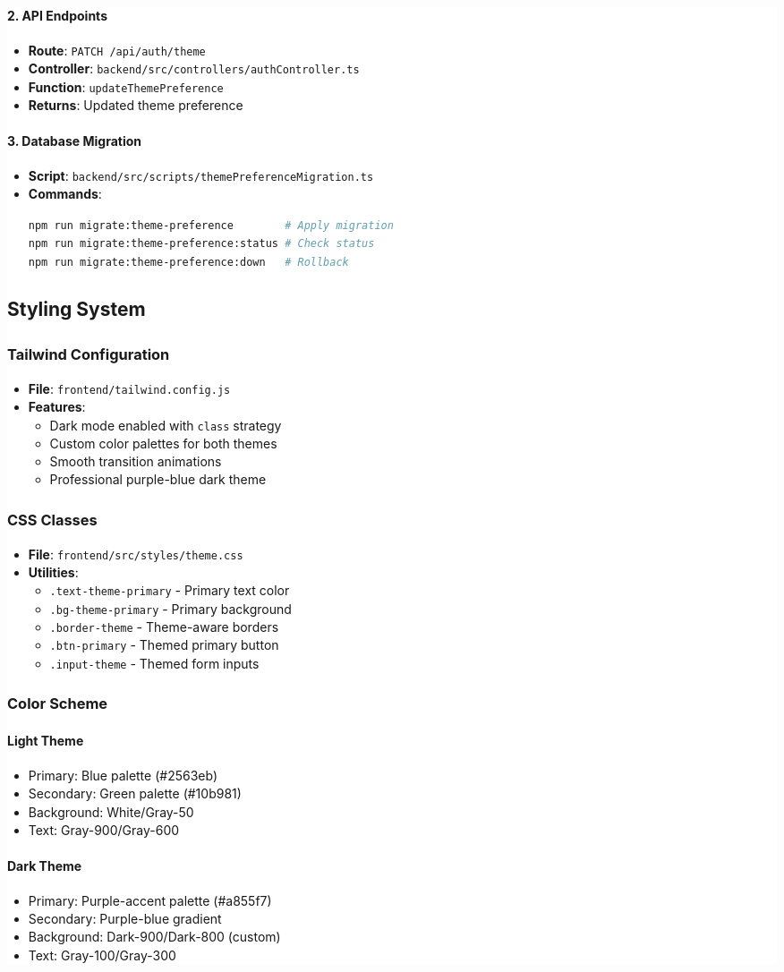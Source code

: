 #### 2. API Endpoints

- **Route**: `PATCH /api/auth/theme`
- **Controller**: `backend/src/controllers/authController.ts`
- **Function**: `updateThemePreference`
- **Returns**: Updated theme preference

#### 3. Database Migration

- **Script**: `backend/src/scripts/themePreferenceMigration.ts`
- **Commands**:
  ```bash
  npm run migrate:theme-preference        # Apply migration
  npm run migrate:theme-preference:status # Check status
  npm run migrate:theme-preference:down   # Rollback
  ```

## Styling System

### Tailwind Configuration

- **File**: `frontend/tailwind.config.js`
- **Features**:
  - Dark mode enabled with `class` strategy
  - Custom color palettes for both themes
  - Smooth transition animations
  - Professional purple-blue dark theme

### CSS Classes

- **File**: `frontend/src/styles/theme.css`
- **Utilities**:
  - `.text-theme-primary` - Primary text color
  - `.bg-theme-primary` - Primary background
  - `.border-theme` - Theme-aware borders
  - `.btn-primary` - Themed primary button
  - `.input-theme` - Themed form inputs

### Color Scheme

#### Light Theme

- Primary: Blue palette (#2563eb)
- Secondary: Green palette (#10b981)
- Background: White/Gray-50
- Text: Gray-900/Gray-600

#### Dark Theme

- Primary: Purple-accent palette (#a855f7)
- Secondary: Purple-blue gradient
- Background: Dark-900/Dark-800 (custom)
- Text: Gray-100/Gray-300
